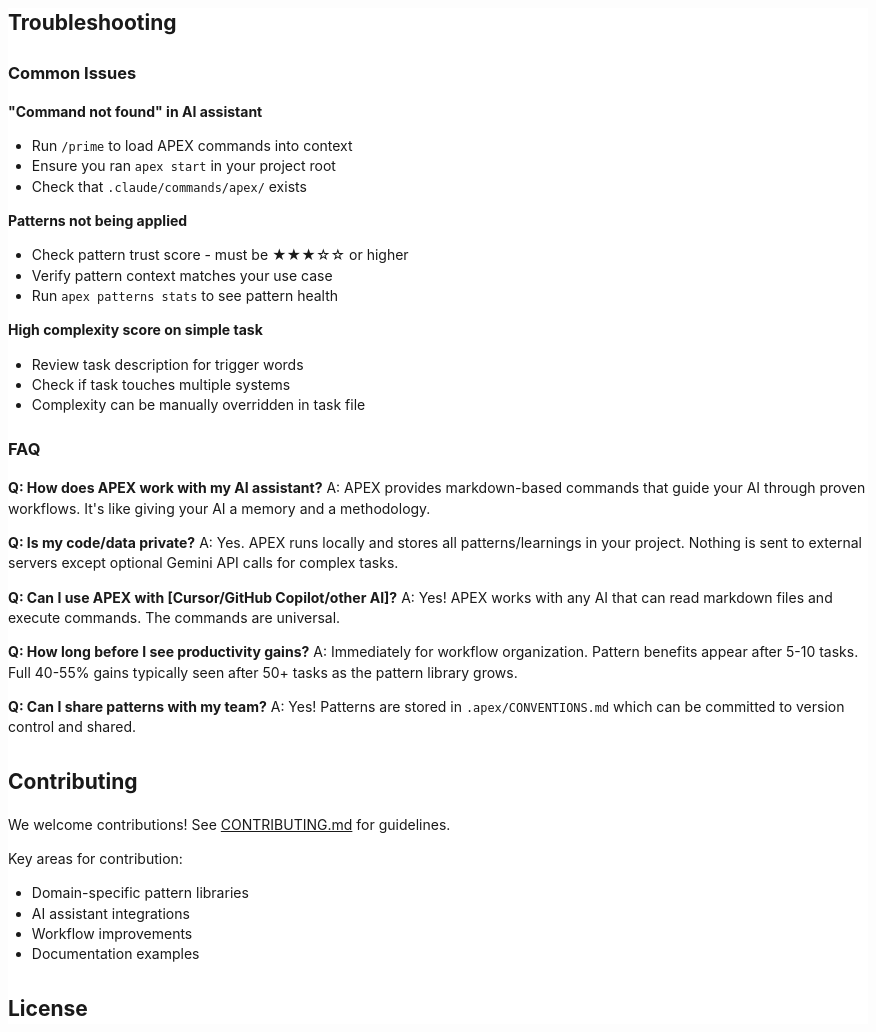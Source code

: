 ## Troubleshooting

### Common Issues

**"Command not found" in AI assistant**
- Run `/prime` to load APEX commands into context
- Ensure you ran `apex start` in your project root
- Check that `.claude/commands/apex/` exists

**Patterns not being applied**
- Check pattern trust score - must be ★★★☆☆ or higher
- Verify pattern context matches your use case
- Run `apex patterns stats` to see pattern health

**High complexity score on simple task**
- Review task description for trigger words
- Check if task touches multiple systems
- Complexity can be manually overridden in task file

### FAQ

**Q: How does APEX work with my AI assistant?**
A: APEX provides markdown-based commands that guide your AI through proven workflows. It's like giving your AI a memory and a methodology.

**Q: Is my code/data private?**
A: Yes. APEX runs locally and stores all patterns/learnings in your project. Nothing is sent to external servers except optional Gemini API calls for complex tasks.

**Q: Can I use APEX with [Cursor/GitHub Copilot/other AI]?**
A: Yes! APEX works with any AI that can read markdown files and execute commands. The commands are universal.

**Q: How long before I see productivity gains?**
A: Immediately for workflow organization. Pattern benefits appear after 5-10 tasks. Full 40-55% gains typically seen after 50+ tasks as the pattern library grows.

**Q: Can I share patterns with my team?**
A: Yes! Patterns are stored in `.apex/CONVENTIONS.md` which can be committed to version control and shared.

## Contributing

We welcome contributions! See [CONTRIBUTING.md](CONTRIBUTING.md) for guidelines.

Key areas for contribution:
- Domain-specific pattern libraries
- AI assistant integrations  
- Workflow improvements
- Documentation examples

## License
